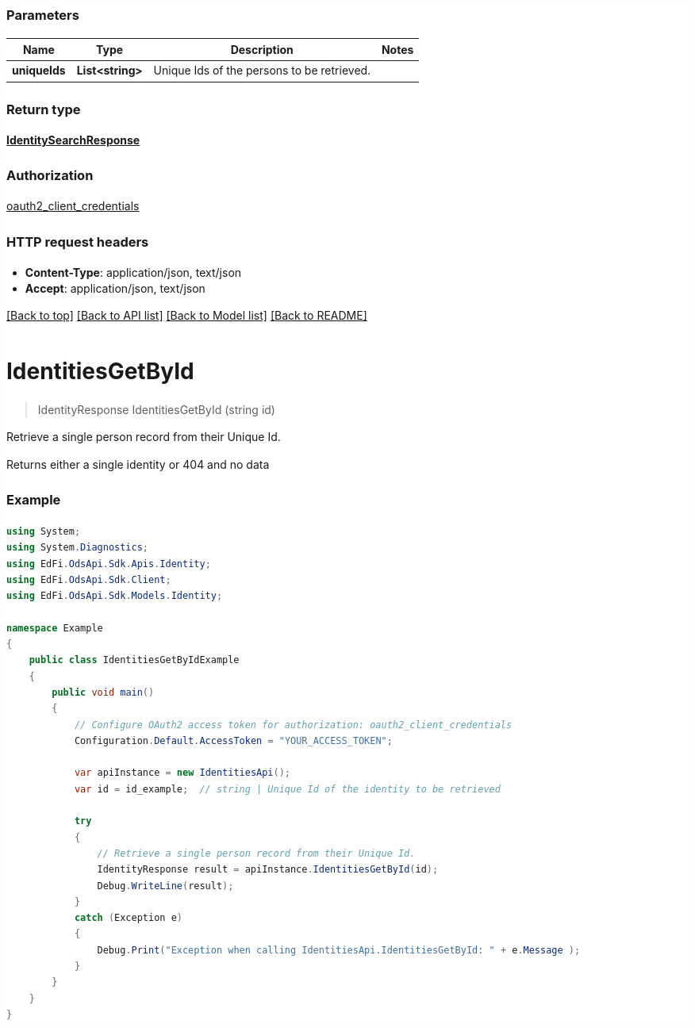 ### Parameters

Name | Type | Description  | Notes
------------- | ------------- | ------------- | -------------
 **uniqueIds** | **List&lt;string&gt;**| Unique Ids of the persons to be retrieved. | 

### Return type

[**IdentitySearchResponse**](IdentitySearchResponse.md)

### Authorization

[oauth2_client_credentials](../README.md#oauth2_client_credentials)

### HTTP request headers

 - **Content-Type**: application/json, text/json
 - **Accept**: application/json, text/json

[[Back to top]](#) [[Back to API list]](../README.md#documentation-for-api-endpoints) [[Back to Model list]](../README.md#documentation-for-models) [[Back to README]](../README.md)

<a name="identitiesgetbyid"></a>
# **IdentitiesGetById**
> IdentityResponse IdentitiesGetById (string id)

Retrieve a single person record from their Unique Id.

Returns either a single identity or 404 and no data

### Example
```csharp
using System;
using System.Diagnostics;
using EdFi.OdsApi.Sdk.Apis.Identity;
using EdFi.OdsApi.Sdk.Client;
using EdFi.OdsApi.Sdk.Models.Identity;

namespace Example
{
    public class IdentitiesGetByIdExample
    {
        public void main()
        {
            // Configure OAuth2 access token for authorization: oauth2_client_credentials
            Configuration.Default.AccessToken = "YOUR_ACCESS_TOKEN";

            var apiInstance = new IdentitiesApi();
            var id = id_example;  // string | Unique Id of the identity to be retrieved

            try
            {
                // Retrieve a single person record from their Unique Id.
                IdentityResponse result = apiInstance.IdentitiesGetById(id);
                Debug.WriteLine(result);
            }
            catch (Exception e)
            {
                Debug.Print("Exception when calling IdentitiesApi.IdentitiesGetById: " + e.Message );
            }
        }
    }
}
```